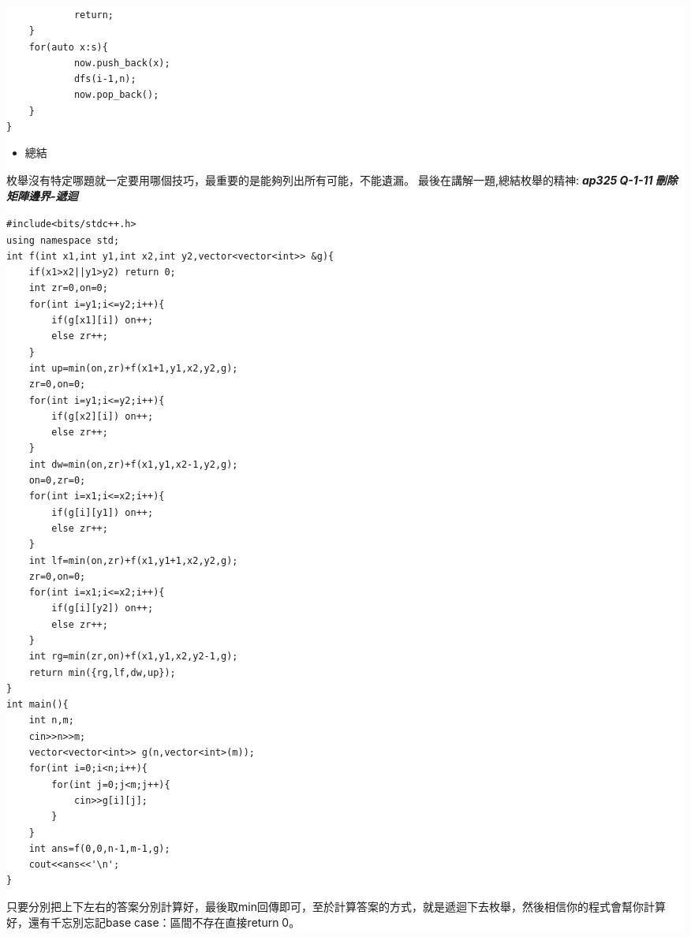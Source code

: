 ```cpp=
            return;
	}
	for(auto x:s){
            now.push_back(x);
            dfs(i-1,n);
            now.pop_back();
	}
}
```

- 總結

枚舉沒有特定哪題就一定要用哪個技巧，最重要的是能夠列出所有可能，不能遺漏。
最後在講解一題,總結枚舉的精神:
***ap325 Q-1-11 刪除矩陣邊界-遞迴***
```cpp=
#include<bits/stdc++.h>
using namespace std;
int f(int x1,int y1,int x2,int y2,vector<vector<int>> &g){
	if(x1>x2||y1>y2) return 0;
	int zr=0,on=0;
	for(int i=y1;i<=y2;i++){
		if(g[x1][i]) on++;
		else zr++;
	}
	int up=min(on,zr)+f(x1+1,y1,x2,y2,g);
	zr=0,on=0;
	for(int i=y1;i<=y2;i++){
		if(g[x2][i]) on++;
		else zr++;
	}
	int dw=min(on,zr)+f(x1,y1,x2-1,y2,g);
	on=0,zr=0;
	for(int i=x1;i<=x2;i++){
		if(g[i][y1]) on++;
		else zr++;
	}
	int lf=min(on,zr)+f(x1,y1+1,x2,y2,g);
	zr=0,on=0;
	for(int i=x1;i<=x2;i++){
		if(g[i][y2]) on++;
		else zr++;
	}
	int rg=min(zr,on)+f(x1,y1,x2,y2-1,g);
	return min({rg,lf,dw,up});
}
int main(){
	int n,m;
	cin>>n>>m;
	vector<vector<int>> g(n,vector<int>(m));
	for(int i=0;i<n;i++){
		for(int j=0;j<m;j++){
			cin>>g[i][j];
		}
	}
	int ans=f(0,0,n-1,m-1,g);
	cout<<ans<<'\n';
}
```
只要分別把上下左右的答案分別計算好，最後取min回傳即可，至於計算答案的方式，就是遞迴下去枚舉，然後相信你的程式會幫你計算好，還有千忘別忘記base case：區間不存在直接return 0。
